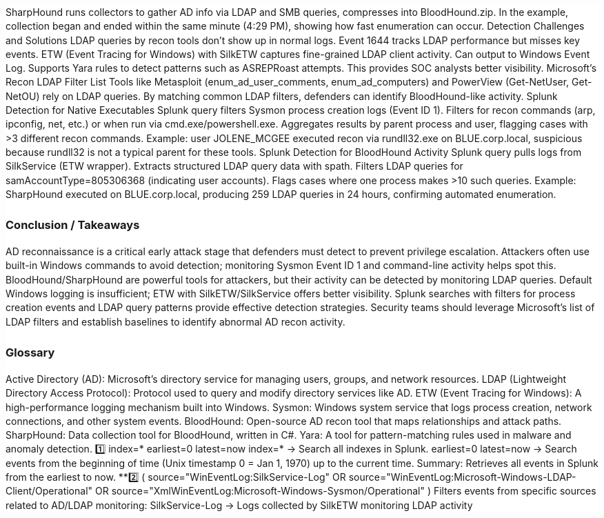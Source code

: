SharpHound runs collectors to gather AD info via LDAP and SMB queries, compresses into BloodHound.zip.
In the example, collection began and ended within the same minute (4:29 PM), showing how fast enumeration can occur.
Detection Challenges and Solutions
LDAP queries by recon tools don’t show up in normal logs.
Event 1644 tracks LDAP performance but misses key events.
ETW (Event Tracing for Windows) with SilkETW captures fine-grained LDAP client activity.
Can output to Windows Event Log.
Supports Yara rules to detect patterns such as ASREPRoast attempts.
This provides SOC analysts better visibility.
Microsoft’s Recon LDAP Filter List
Tools like Metasploit (enum_ad_user_comments, enum_ad_computers) and PowerView (Get-NetUser, Get-NetOU) rely on LDAP queries.
By matching common LDAP filters, defenders can identify BloodHound-like activity.
Splunk Detection for Native Executables
Splunk query filters Sysmon process creation logs (Event ID 1).
Filters for recon commands (arp, ipconfig, net, etc.) or when run via cmd.exe/powershell.exe.
Aggregates results by parent process and user, flagging cases with >3 different recon commands.
Example: user JOLENE_MCGEE executed recon via rundll32.exe on BLUE.corp.local, suspicious because rundll32 is not a typical parent for these tools.
Splunk Detection for BloodHound Activity
Splunk query pulls logs from SilkService (ETW wrapper).
Extracts structured LDAP query data with spath.
Filters LDAP queries for samAccountType=805306368 (indicating user accounts).
Flags cases where one process makes >10 such queries.
Example: SharpHound executed on BLUE.corp.local, producing 259 LDAP queries in 24 hours, confirming automated enumeration.

### Conclusion / Takeaways

AD reconnaissance is a critical early attack stage that defenders must detect to prevent privilege escalation.
Attackers often use built-in Windows commands to avoid detection; monitoring Sysmon Event ID 1 and command-line activity helps spot this.
BloodHound/SharpHound are powerful tools for attackers, but their activity can be detected by monitoring LDAP queries.
Default Windows logging is insufficient; ETW with SilkETW/SilkService offers better visibility.
Splunk searches with filters for process creation events and LDAP query patterns provide effective detection strategies.
Security teams should leverage Microsoft’s list of LDAP filters and establish baselines to identify abnormal AD recon activity.

### Glossary

Active Directory (AD): Microsoft’s directory service for managing users, groups, and network resources.
LDAP (Lightweight Directory Access Protocol): Protocol used to query and modify directory services like AD.
ETW (Event Tracing for Windows): A high-performance logging mechanism built into Windows.
Sysmon: Windows system service that logs process creation, network connections, and other system events.
BloodHound: Open-source AD recon tool that maps relationships and attack paths.
SharpHound: Data collection tool for BloodHound, written in C#.
Yara: A tool for pattern-matching rules used in malware and anomaly detection.
1️⃣ index=* earliest=0 latest=now
index=* → Search all indexes in Splunk.
earliest=0 latest=now → Search events from the beginning of time (Unix timestamp 0 = Jan 1, 1970) up to the current time.
Summary: Retrieves all events in Splunk from the earliest to now.
**2️⃣ ( source="WinEventLog:SilkService-Log" OR source="WinEventLog:Microsoft-Windows-LDAP-Client/Operational" OR source="XmlWinEventLog:Microsoft-Windows-Sysmon/Operational" )
Filters events from specific sources related to AD/LDAP monitoring:
SilkService-Log → Logs collected by SilkETW monitoring LDAP activity
